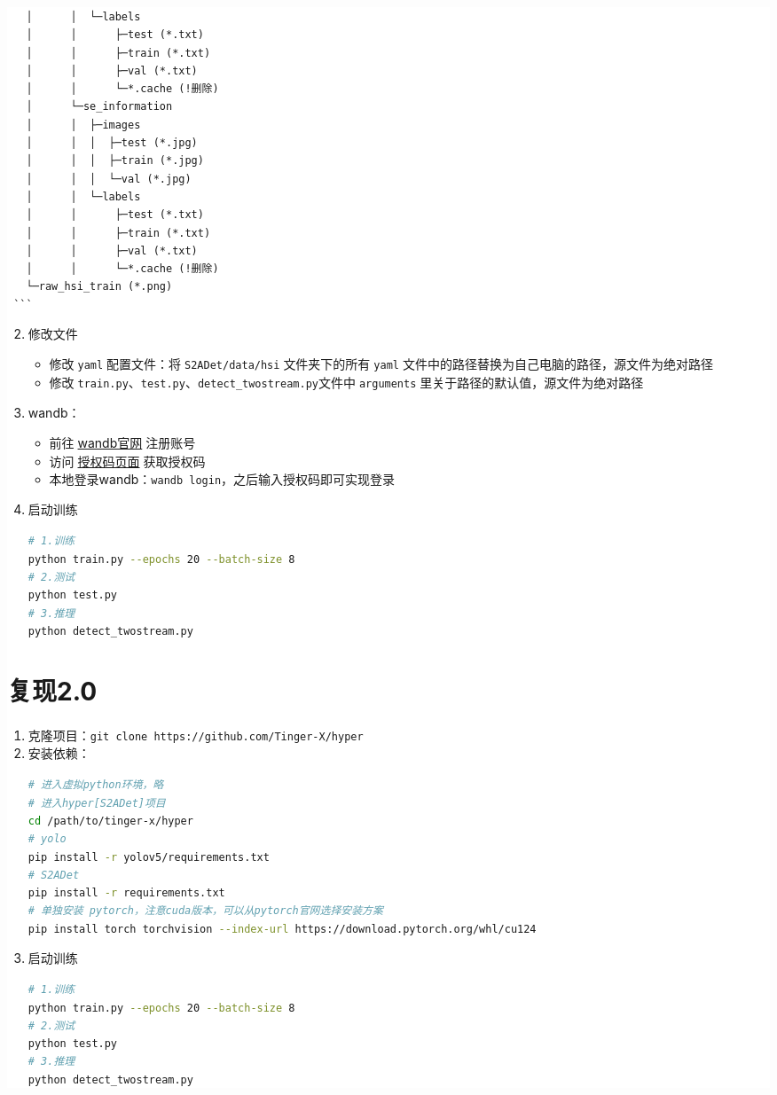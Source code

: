        │      │  └─labels
       │      │      ├─test (*.txt)
       │      │      ├─train (*.txt)
       │      │      ├─val (*.txt)
       │      │      └─*.cache (!删除)
       │      └─se_information
       │      │  ├─images
       │      │  │  ├─test (*.jpg)
       │      │  │  ├─train (*.jpg)
       │      │  │  └─val (*.jpg)
       │      │  └─labels
       │      │      ├─test (*.txt)
       │      │      ├─train (*.txt)
       │      │      ├─val (*.txt)
       │      │      └─*.cache (!删除)
       └─raw_hsi_train (*.png)
     ```

2. 修改文件
   + 修改 `yaml` 配置文件：将 `S2ADet/data/hsi` 文件夹下的所有 `yaml` 文件中的路径替换为自己电脑的路径，源文件为绝对路径
   + 修改 `train.py`、`test.py`、`detect_twostream.py`文件中 `arguments` 里关于路径的默认值，源文件为绝对路径

3. wandb：
   + 前往 [wandb官网](https://wandb.ai) 注册账号
   + 访问 [授权码页面](https://wandb.ai/authorize) 获取授权码
   + 本地登录wandb：`wandb login`，之后输入授权码即可实现登录

4. 启动训练
   ```bash
   # 1.训练
   python train.py --epochs 20 --batch-size 8
   # 2.测试
   python test.py
   # 3.推理
   python detect_twostream.py
   ```


# 复现2.0
1. 克隆项目：`git clone https://github.com/Tinger-X/hyper`
2. 安装依赖：
   ```bash
   # 进入虚拟python环境，略
   # 进入hyper[S2ADet]项目
   cd /path/to/tinger-x/hyper
   # yolo
   pip install -r yolov5/requirements.txt
   # S2ADet
   pip install -r requirements.txt
   # 单独安装 pytorch，注意cuda版本，可以从pytorch官网选择安装方案
   pip install torch torchvision --index-url https://download.pytorch.org/whl/cu124
   ```
3. 启动训练
   ```bash
   # 1.训练
   python train.py --epochs 20 --batch-size 8
   # 2.测试
   python test.py
   # 3.推理
   python detect_twostream.py
   ```